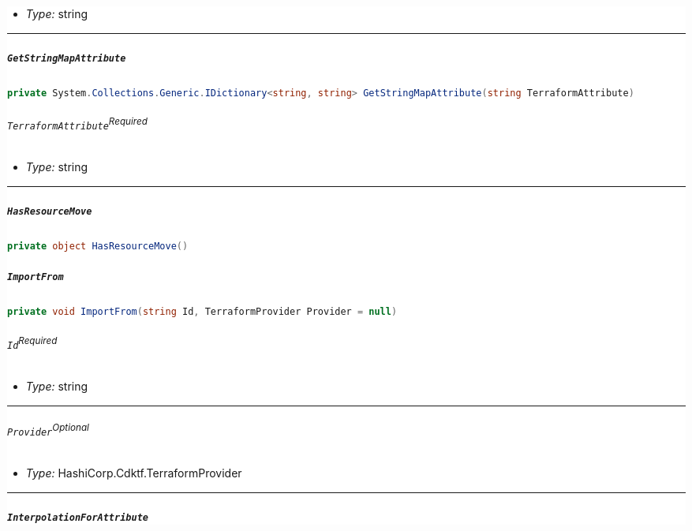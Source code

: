 - *Type:* string

---

##### `GetStringMapAttribute` <a name="GetStringMapAttribute" id="@cdktf/provider-opentelekomcloud.apigwAppcodeV2.ApigwAppcodeV2.getStringMapAttribute"></a>

```csharp
private System.Collections.Generic.IDictionary<string, string> GetStringMapAttribute(string TerraformAttribute)
```

###### `TerraformAttribute`<sup>Required</sup> <a name="TerraformAttribute" id="@cdktf/provider-opentelekomcloud.apigwAppcodeV2.ApigwAppcodeV2.getStringMapAttribute.parameter.terraformAttribute"></a>

- *Type:* string

---

##### `HasResourceMove` <a name="HasResourceMove" id="@cdktf/provider-opentelekomcloud.apigwAppcodeV2.ApigwAppcodeV2.hasResourceMove"></a>

```csharp
private object HasResourceMove()
```

##### `ImportFrom` <a name="ImportFrom" id="@cdktf/provider-opentelekomcloud.apigwAppcodeV2.ApigwAppcodeV2.importFrom"></a>

```csharp
private void ImportFrom(string Id, TerraformProvider Provider = null)
```

###### `Id`<sup>Required</sup> <a name="Id" id="@cdktf/provider-opentelekomcloud.apigwAppcodeV2.ApigwAppcodeV2.importFrom.parameter.id"></a>

- *Type:* string

---

###### `Provider`<sup>Optional</sup> <a name="Provider" id="@cdktf/provider-opentelekomcloud.apigwAppcodeV2.ApigwAppcodeV2.importFrom.parameter.provider"></a>

- *Type:* HashiCorp.Cdktf.TerraformProvider

---

##### `InterpolationForAttribute` <a name="InterpolationForAttribute" id="@cdktf/provider-opentelekomcloud.apigwAppcodeV2.ApigwAppcodeV2.interpolationForAttribute"></a>

